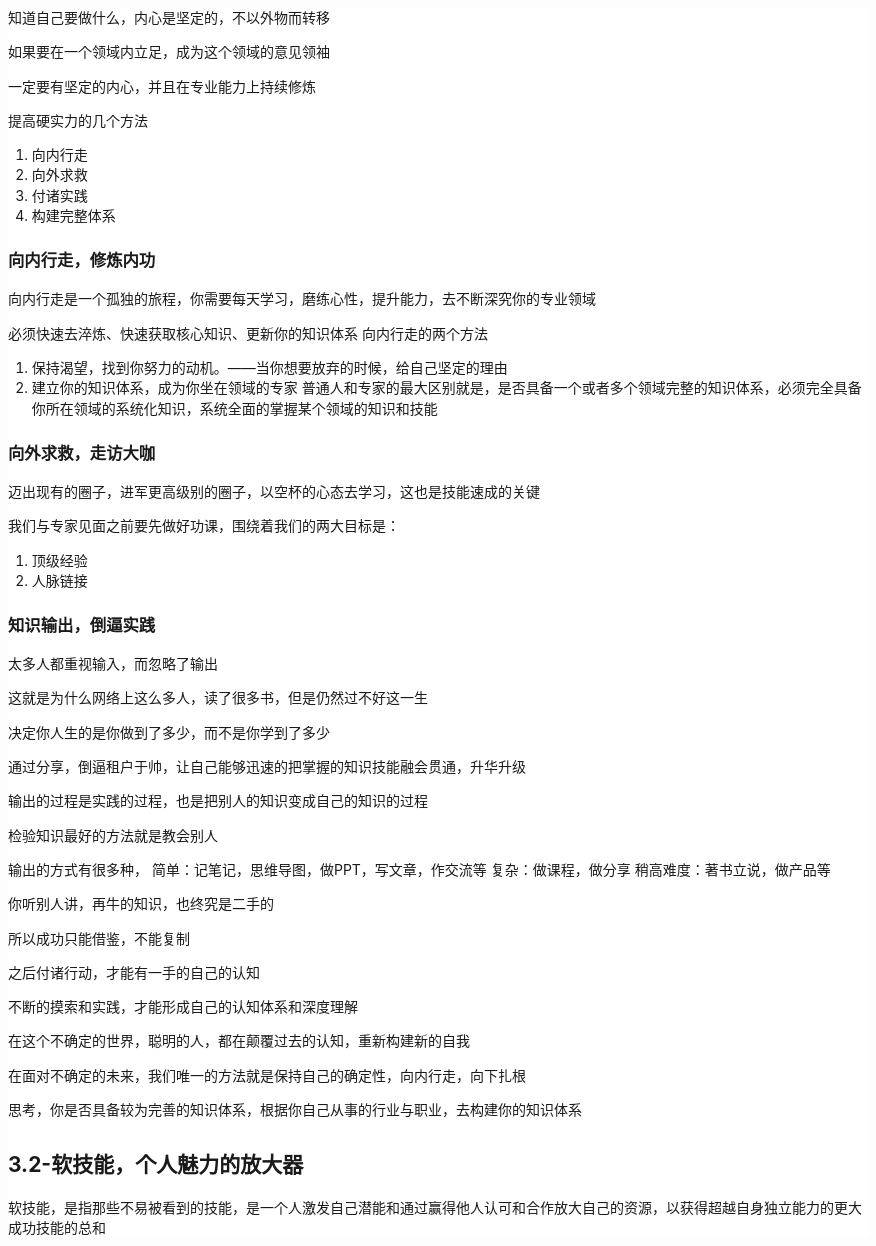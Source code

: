 知道自己要做什么，内心是坚定的，不以外物而转移

如果要在一个领域内立足，成为这个领域的意见领袖

一定要有坚定的内心，并且在专业能力上持续修炼

提高硬实力的几个方法
1. 向内行走
2. 向外求救
3. 付诸实践
4. 构建完整体系

### 向内行走，修炼内功
向内行走是一个孤独的旅程，你需要每天学习，磨练心性，提升能力，去不断深究你的专业领域

必须快速去淬炼、快速获取核心知识、更新你的知识体系
向内行走的两个方法
1. 保持渴望，找到你努力的动机。——当你想要放弃的时候，给自己坚定的理由
2. 建立你的知识体系，成为你坐在领域的专家
	普通人和专家的最大区别就是，是否具备一个或者多个领域完整的知识体系，必须完全具备你所在领域的系统化知识，系统全面的掌握某个领域的知识和技能
### 向外求救，走访大咖
迈出现有的圈子，进军更高级别的圈子，以空杯的心态去学习，这也是技能速成的关键

我们与专家见面之前要先做好功课，围绕着我们的两大目标是：
1. 顶级经验
2. 人脉链接 

### 知识输出，倒逼实践
太多人都重视输入，而忽略了输出

这就是为什么网络上这么多人，读了很多书，但是仍然过不好这一生

决定你人生的是你做到了多少，而不是你学到了多少

通过分享，倒逼租户于帅，让自己能够迅速的把掌握的知识技能融会贯通，升华升级

输出的过程是实践的过程，也是把别人的知识变成自己的知识的过程

检验知识最好的方法就是教会别人

输出的方式有很多种，
简单：记笔记，思维导图，做PPT，写文章，作交流等
复杂：做课程，做分享
稍高难度：著书立说，做产品等

你听别人讲，再牛的知识，也终究是二手的

所以成功只能借鉴，不能复制

之后付诸行动，才能有一手的自己的认知

不断的摸索和实践，才能形成自己的认知体系和深度理解

在这个不确定的世界，聪明的人，都在颠覆过去的认知，重新构建新的自我

在面对不确定的未来，我们唯一的方法就是保持自己的确定性，向内行走，向下扎根

思考，你是否具备较为完善的知识体系，根据你自己从事的行业与职业，去构建你的知识体系
## 3.2-软技能，个人魅力的放大器
软技能，是指那些不易被看到的技能，是一个人激发自己潜能和通过赢得他人认可和合作放大自己的资源，以获得超越自身独立能力的更大成功技能的总和
